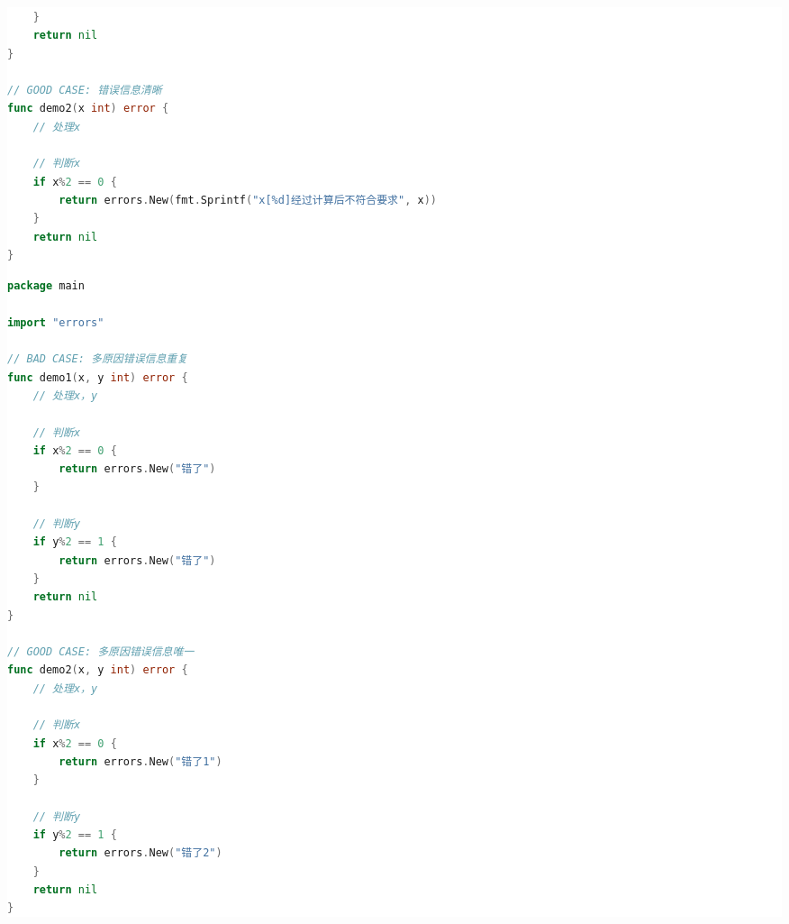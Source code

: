 ```go
	}
	return nil
}

// GOOD CASE: 错误信息清晰
func demo2(x int) error {
	// 处理x

	// 判断x
	if x%2 == 0 {
		return errors.New(fmt.Sprintf("x[%d]经过计算后不符合要求", x))
	}
	return nil
}
```

```go
package main

import "errors"

// BAD CASE: 多原因错误信息重复
func demo1(x, y int) error {
	// 处理x，y

	// 判断x
	if x%2 == 0 {
		return errors.New("错了")
	}

	// 判断y
	if y%2 == 1 {
		return errors.New("错了")
	}
	return nil
}

// GOOD CASE: 多原因错误信息唯一
func demo2(x, y int) error {
	// 处理x，y

	// 判断x
	if x%2 == 0 {
		return errors.New("错了1")
	}

	// 判断y
	if y%2 == 1 {
		return errors.New("错了2")
	}
	return nil
}
```
